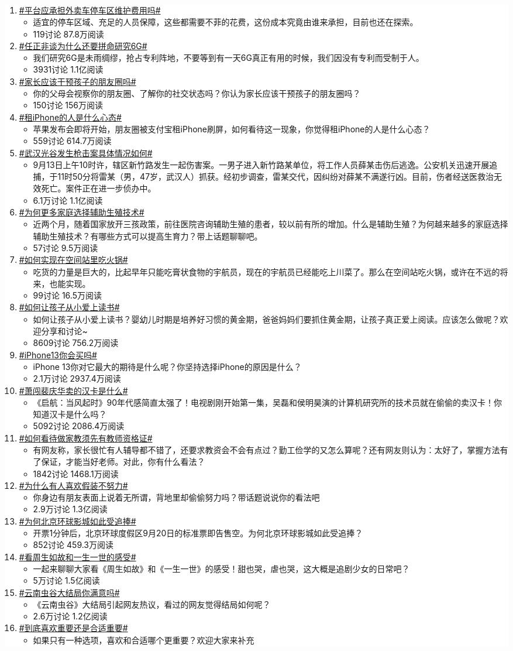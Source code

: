 1. [#平台应承担外卖车停车区维护费用吗#](https://s.weibo.com/weibo?q=%23%E5%B9%B3%E5%8F%B0%E5%BA%94%E6%89%BF%E6%8B%85%E5%A4%96%E5%8D%96%E8%BD%A6%E5%81%9C%E8%BD%A6%E5%8C%BA%E7%BB%B4%E6%8A%A4%E8%B4%B9%E7%94%A8%E5%90%97%23)
    - 适宜的停车区域、充足的人员保障，这些都需要不菲的花费，这份成本究竟由谁来承担，目前也还在探索。
    - 119讨论 87.8万阅读
1. [#任正非谈为什么还要拼命研究6G#](https://s.weibo.com/weibo?q=%23%E4%BB%BB%E6%AD%A3%E9%9D%9E%E8%B0%88%E4%B8%BA%E4%BB%80%E4%B9%88%E8%BF%98%E8%A6%81%E6%8B%BC%E5%91%BD%E7%A0%94%E7%A9%B66G%23)
    - 我们研究6G是未雨绸缪，抢占专利阵地，不要等到有一天6G真正有用的时候，我们因没有专利而受制于人。
    - 3931讨论 1.1亿阅读
1. [#家长应该干预孩子的朋友圈吗#](https://s.weibo.com/weibo?q=%23%E5%AE%B6%E9%95%BF%E5%BA%94%E8%AF%A5%E5%B9%B2%E9%A2%84%E5%AD%A9%E5%AD%90%E7%9A%84%E6%9C%8B%E5%8F%8B%E5%9C%88%E5%90%97%23)
    - 你的父母会视察你的朋友圈、了解你的社交状态吗？你认为家长应该干预孩子的朋友圈吗？
    - 150讨论 156万阅读
1. [#租iPhone的人是什么心态#](https://s.weibo.com/weibo?q=%23%E7%A7%9FiPhone%E7%9A%84%E4%BA%BA%E6%98%AF%E4%BB%80%E4%B9%88%E5%BF%83%E6%80%81%23)
    - 苹果发布会即将开始，朋友圈被支付宝租iPhone刷屏，如何看待这一现象，你觉得租iPhone的人是什么心态？
    - 559讨论 614.7万阅读
1. [#武汉光谷发生枪击案具体情况如何#](https://s.weibo.com/weibo?q=%23%E6%AD%A6%E6%B1%89%E5%85%89%E8%B0%B7%E5%8F%91%E7%94%9F%E6%9E%AA%E5%87%BB%E6%A1%88%E5%85%B7%E4%BD%93%E6%83%85%E5%86%B5%E5%A6%82%E4%BD%95%23)
    - 9月13日上午10时许，辖区新竹路发生一起伤害案。一男子进入新竹路某单位，将工作人员薛某击伤后逃逸。公安机关迅速开展追捕，于11时50分将雷某（男，47岁，武汉人）抓获。经初步调查，雷某交代，因纠纷对薛某不满遂行凶。目前，伤者经送医救治无效死亡。案件正在进一步侦办中。
    - 6.1万讨论 1.1亿阅读
1. [#为何更多家庭选择辅助生殖技术#](https://s.weibo.com/weibo?q=%23%E4%B8%BA%E4%BD%95%E6%9B%B4%E5%A4%9A%E5%AE%B6%E5%BA%AD%E9%80%89%E6%8B%A9%E8%BE%85%E5%8A%A9%E7%94%9F%E6%AE%96%E6%8A%80%E6%9C%AF%23)
    - 近两个月，随着国家放开三孩政策，前往医院咨询辅助生殖的患者，较以前有所的增加。什么是辅助生殖？为何越来越多的家庭选择辅助生殖技术？有哪些方式可以提高生育力？带上话题聊聊吧。
    - 57讨论 9.5万阅读
1. [#如何实现在空间站里吃火锅#](https://s.weibo.com/weibo?q=%23%E5%A6%82%E4%BD%95%E5%AE%9E%E7%8E%B0%E5%9C%A8%E7%A9%BA%E9%97%B4%E7%AB%99%E9%87%8C%E5%90%83%E7%81%AB%E9%94%85%23)
    - 吃货的力量是巨大的，比起早年只能吃膏状食物的宇航员，现在的宇航员已经能吃上川菜了。那么在空间站吃火锅，或许在不远的将来，也能实现。
    - 99讨论 16.5万阅读
1. [#如何让孩子从小爱上读书#](https://s.weibo.com/weibo?q=%23%E5%A6%82%E4%BD%95%E8%AE%A9%E5%AD%A9%E5%AD%90%E4%BB%8E%E5%B0%8F%E7%88%B1%E4%B8%8A%E8%AF%BB%E4%B9%A6%23)
    - 如何让孩子从小爱上读书？婴幼儿时期是培养好习惯的黄金期，爸爸妈妈们要抓住黄金期，让孩子真正爱上阅读。应该怎么做呢？欢迎分享和讨论~
    - 8609讨论 756.2万阅读
1. [#iPhone13你会买吗#](https://s.weibo.com/weibo?q=%23iPhone13%E4%BD%A0%E4%BC%9A%E4%B9%B0%E5%90%97%23)
    - iPhone 13你对它最大的期待是什么呢？你坚持选择iPhone的原因是什么？
    - 2.1万讨论 2937.4万阅读
1. [#萧闯裴庆华卖的汉卡是什么#](https://s.weibo.com/weibo?q=%23%E8%90%A7%E9%97%AF%E8%A3%B4%E5%BA%86%E5%8D%8E%E5%8D%96%E7%9A%84%E6%B1%89%E5%8D%A1%E6%98%AF%E4%BB%80%E4%B9%88%23)
    - 《启航：当风起时》90年代感简直太强了！电视剧刚开始第一集，吴磊和侯明昊演的计算机研究所的技术员就在偷偷的卖汉卡！你知道汉卡是什么吗？ ​
    - 5092讨论 2086.4万阅读
1. [#如何看待做家教须先有教师资格证#](https://s.weibo.com/weibo?q=%23%E5%A6%82%E4%BD%95%E7%9C%8B%E5%BE%85%E5%81%9A%E5%AE%B6%E6%95%99%E9%A1%BB%E5%85%88%E6%9C%89%E6%95%99%E5%B8%88%E8%B5%84%E6%A0%BC%E8%AF%81%23)
    - 有网友称，家长很忙有人辅导都不错了，还要求教资会不会有点过？勤工俭学的又怎么算呢？还有网友则认为：太好了，掌握方法有了保证，才能当好老师。对此，你有什么看法？
    - 1842讨论 1468.1万阅读
1. [#为什么有人喜欢假装不努力#](https://s.weibo.com/weibo?q=%23%E4%B8%BA%E4%BB%80%E4%B9%88%E6%9C%89%E4%BA%BA%E5%96%9C%E6%AC%A2%E5%81%87%E8%A3%85%E4%B8%8D%E5%8A%AA%E5%8A%9B%23)
    - 你身边有朋友表面上说着无所谓，背地里却偷偷努力吗？带话题说说你的看法吧
    - 2.9万讨论 1.3亿阅读
1. [#为何北京环球影城如此受追捧#](https://s.weibo.com/weibo?q=%23%E4%B8%BA%E4%BD%95%E5%8C%97%E4%BA%AC%E7%8E%AF%E7%90%83%E5%BD%B1%E5%9F%8E%E5%A6%82%E6%AD%A4%E5%8F%97%E8%BF%BD%E6%8D%A7%23)
    - 开票1分钟后，北京环球度假区9月20日的标准票即告售空。为何北京环球影城如此受追捧？
    - 852讨论 459.3万阅读
1. [#看周生如故和一生一世的感受#](https://s.weibo.com/weibo?q=%23%E7%9C%8B%E5%91%A8%E7%94%9F%E5%A6%82%E6%95%85%E5%92%8C%E4%B8%80%E7%94%9F%E4%B8%80%E4%B8%96%E7%9A%84%E6%84%9F%E5%8F%97%23)
    - 一起来聊聊大家看《周生如故》和《一生一世》的感受！甜也哭，虐也哭，这大概是追剧少女的日常吧？
    - 5万讨论 1.5亿阅读
1. [#云南虫谷大结局你满意吗#](https://s.weibo.com/weibo?q=%23%E4%BA%91%E5%8D%97%E8%99%AB%E8%B0%B7%E5%A4%A7%E7%BB%93%E5%B1%80%E4%BD%A0%E6%BB%A1%E6%84%8F%E5%90%97%23)
    - 《云南虫谷》大结局引起网友热议，看过的网友觉得结局如何呢？
    - 2.6万讨论 1.2亿阅读
1. [#到底喜欢重要还是合适重要#](https://s.weibo.com/weibo?q=%23%E5%88%B0%E5%BA%95%E5%96%9C%E6%AC%A2%E9%87%8D%E8%A6%81%E8%BF%98%E6%98%AF%E5%90%88%E9%80%82%E9%87%8D%E8%A6%81%23)
    - 如果只有一种选项，喜欢和合适哪个更重要？欢迎大家来补充